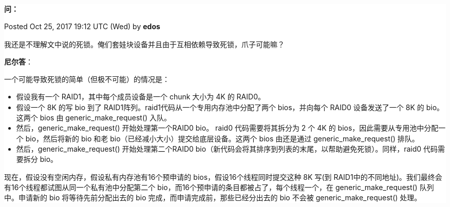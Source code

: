**问：**

Posted Oct 25, 2017 19:12 UTC (Wed) by **edos**

我还是不理解文中说的死锁。俺们套娃块设备并且由于互相依赖导致死锁，爪子可能嘛？



**尼尔答**：

一个可能导致死锁的简单（但极不可能）的情况是：

- 假设我有一个 RAID1，其中每个成员设备是一个 chunk 大小为 4K 的 RAID0。
- 假设一个 8K 的写 bio 到了 RAID1阵列。raid1代码从一个专用内存池中分配了两个 bios，并向每个 RAID0 设备发送了一个 8K 的 bio。这两个 bios 由 generic_make_request() 入队。
- 然后，generic_make_request() 开始处理第一个RAID0 bio。 raid0 代码需要将其拆分为 2 个 4K 的 bios，因此需要从专用池中分配一个 bio，然后将新的 bio 和老 bio（已经减小大小）提交给底层设备。这两个 bios 由还是通过 generic_make_request() 排队。
- 然后，generic_make_request() 开始处理第二个RAID0 bio（新代码会将其排序到列表的末尾，以帮助避免死锁）。同样，raid0 代码需要拆分 bio。

现在，假设没有空闲内存，假设私有内存池有16个预申请的 bios，假设16个线程同时提交这种 8K 写(到 RAID1中的不同地址)。我们最终会有16个线程都试图从同一个私有池中分配第二个 bio，而16个预申请的条目都被占了，每个线程一个，在 generic_make_request() 队列中。申请新的 bio 将等待先前分配出去的 bio 完成，而申请完成前，那些已经分出去的 bio 不会被 generic_make_request() 处理。


